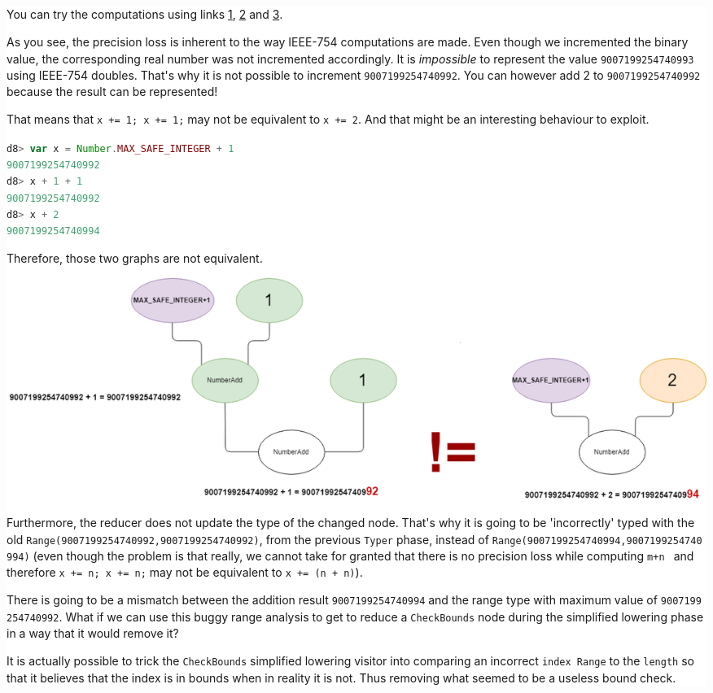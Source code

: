 You can try the computations using links [1](https://sagecell.sagemath.org/?z=eJzT0DXUjDNQ0FIwijM1AlIahgraIEJXwVBfAySmqakJAHo9Bo0=&lang=sage), [2](https://sagecell.sagemath.org/?z=eJzT0DXUjDNQ0FIwijM1BlIahgraCgaaADQcBCc=&lang=sage) and [3](https://sagecell.sagemath.org/?z=eJzT0DXUjDNQ0FIwijM1BlIahgraCob6GkCukaYmAFdlBZ8=&lang=sage).

As you see, the precision loss is inherent to the way IEEE-754 computations are made. Even though we incremented the binary value, the corresponding real number was not incremented accordingly. It is *impossible* to represent the value `9007199254740993` using IEEE-754 doubles. That's why it is not possible to increment `9007199254740992`. You can however add 2 to `9007199254740992` because the result can be represented!

That means that `x += 1; x += 1;` may not be equivalent to `x += 2`. And that might be an interesting behaviour to exploit.

```javascript
d8> var x = Number.MAX_SAFE_INTEGER + 1
9007199254740992
d8> x + 1 + 1
9007199254740992
d8> x + 2
9007199254740994
```

Therefore, those two graphs are not equivalent.

![bad_computation](/images/swimming-in-a-sea-of-nodes/bad_computation.png)

Furthermore, the reducer does not update the type of the changed node. That's why it is going to be 'incorrectly' typed with the old `Range(9007199254740992,9007199254740992)`, from the previous `Typer` phase, instead of `Range(9007199254740994,9007199254740994)` (even though the problem is that really, we cannot take for granted that there is no precision loss while computing `m+n ` and therefore `x += n; x += n;` may not be equivalent to `x += (n + n)`).

There is going to be a mismatch between the addition result `9007199254740994` and the range type with maximum value of `9007199254740992`. What if we can use this buggy range analysis to get to reduce a `CheckBounds` node during the simplified lowering phase in a way that it would remove it?

It is actually possible to trick the `CheckBounds` simplified lowering visitor into comparing an incorrect `index Range` to the `length` so that it believes that the index is in bounds when in reality it is not. Thus removing what seemed to be a useless bound check.
